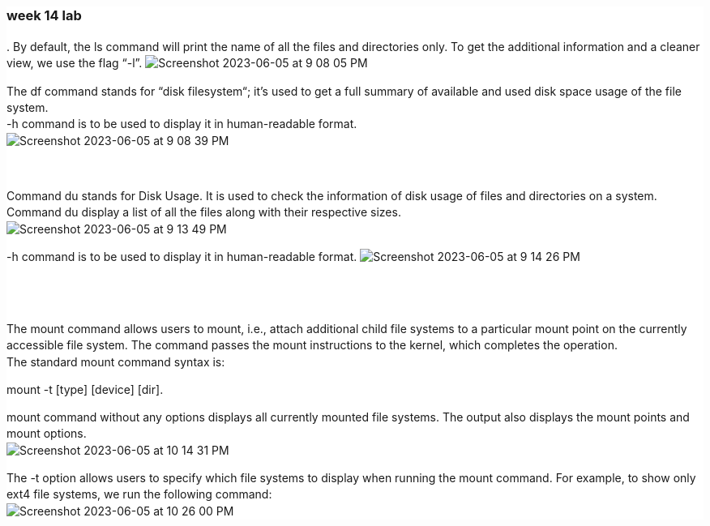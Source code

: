 <h3>week 14 lab </h3>.  
By default, the ls command will print the name of all the files and directories only. To get the additional information and a cleaner view, we use the flag “-l”.       
<img width="601" alt="Screenshot 2023-06-05 at 9 08 05 PM" src="https://github.com/abdulloh3835/Final-Assignment-Operating-Systems/assets/90837231/f1ef061a-4f46-4f40-8cc1-51eacafbbadb">

<br />

The df command stands for “disk filesystem“; it’s used to get a full summary of available and used disk space usage of the file system.    
-h command is to be used to display it in human-readable format. 
<br />
<img width="1280" alt="Screenshot 2023-06-05 at 9 08 39 PM" src="https://github.com/abdulloh3835/Final-Assignment-Operating-Systems/assets/90837231/3c1aa11c-c5db-4f29-a80a-cb4da5855133">

<br />

Command du stands for Disk Usage. It is used to check the information of disk usage of files and directories on a system.   
Command du display a list of all the files along with their respective sizes.   
<img width="563" alt="Screenshot 2023-06-05 at 9 13 49 PM" src="https://github.com/abdulloh3835/Final-Assignment-Operating-Systems/assets/90837231/510777ba-090f-4e1c-aee2-31a6b8863a7d">

-h command is to be used to display it in human-readable format. 
<img width="569" alt="Screenshot 2023-06-05 at 9 14 26 PM" src="https://github.com/abdulloh3835/Final-Assignment-Operating-Systems/assets/90837231/de8b7cc1-b097-4a0c-a651-06c14b5d455f">

<br />
<br />

The mount command allows users to mount, i.e., attach additional child file systems to a particular mount point on the currently accessible file system. The command passes the mount instructions to the kernel, which completes the operation.   
The standard mount command syntax is:    

mount -t [type] [device] [dir].   

mount command without any options displays all currently mounted file systems. The output also displays the mount points and mount options.    
<img width="735" alt="Screenshot 2023-06-05 at 10 14 31 PM" src="https://github.com/abdulloh3835/Final-Assignment-Operating-Systems/assets/90837231/7878271b-9aac-41dc-b5d3-f99fb4b523f5">

The -t option allows users to specify which file systems to display when running the mount command. For example, to show only ext4 file systems, we run the following command:    
<img width="685" alt="Screenshot 2023-06-05 at 10 26 00 PM" src="https://github.com/abdulloh3835/Final-Assignment-Operating-Systems/assets/90837231/2c414ce5-1fa8-46b7-8e96-6123ea954116">








